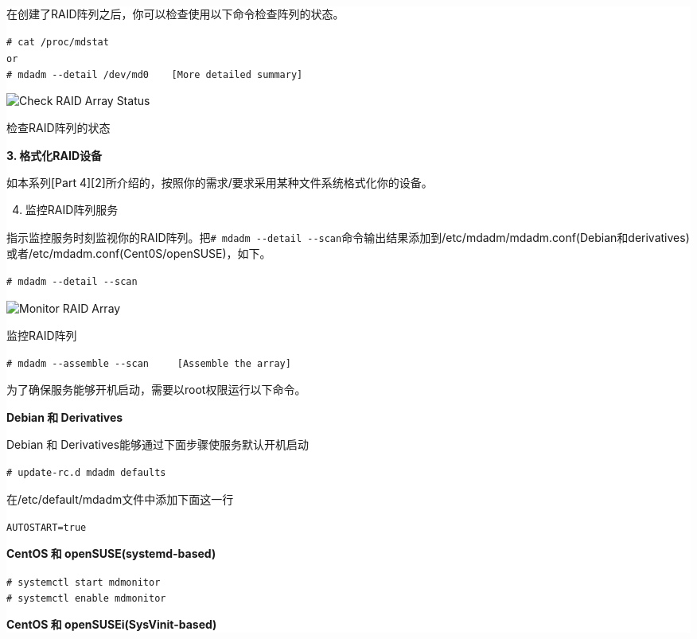 在创建了RAID阵列之后，你可以检查使用以下命令检查阵列的状态。


	# cat /proc/mdstat
	or
	# mdadm --detail /dev/md0    [More detailed summary]

![Check RAID Array Status](http://www.tecmint.com/wp-content/uploads/2014/10/Check-RAID-Array-Status.png)

检查RAID阵列的状态

**3. 格式化RAID设备**

如本系列[Part 4][2]所介绍的，按照你的需求/要求采用某种文件系统格式化你的设备。

4. 监控RAID阵列服务

指示监控服务时刻监视你的RAID阵列。把```# mdadm --detail --scan```命令输出结果添加到/etc/mdadm/mdadm.conf(Debian和derivatives)或者/etc/mdadm.conf(Cent0S/openSUSE)，如下。

	# mdadm --detail --scan


![Monitor RAID Array](http://www.tecmint.com/wp-content/uploads/2014/10/Monitor-RAID-Array.png)

监控RAID阵列

	# mdadm --assemble --scan     [Assemble the array]

为了确保服务能够开机启动，需要以root权限运行以下命令。

**Debian 和 Derivatives**

Debian 和 Derivatives能够通过下面步骤使服务默认开机启动

	# update-rc.d mdadm defaults

在/etc/default/mdadm文件中添加下面这一行

	AUTOSTART=true


**CentOS 和 openSUSE(systemd-based)**

	# systemctl start mdmonitor
	# systemctl enable mdmonitor

**CentOS 和 openSUSEi(SysVinit-based)**
